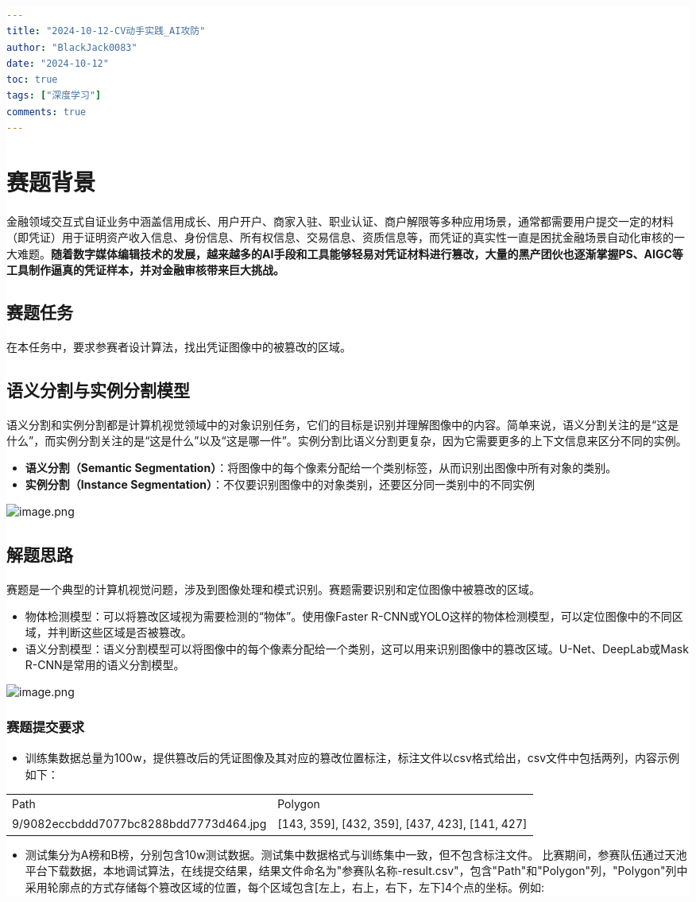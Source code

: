 ```yaml
---
title: "2024-10-12-CV动手实践_AI攻防"
author: "BlackJack0083"
date: "2024-10-12"
toc: true
tags: ["深度学习"]
comments: true
---
```


# 赛题背景

金融领域交互式自证业务中涵盖信用成长、用户开户、商家入驻、职业认证、商户解限等多种应用场景，通常都需要用户提交一定的材料（即凭证）用于证明资产收入信息、身份信息、所有权信息、交易信息、资质信息等，而凭证的真实性一直是困扰金融场景自动化审核的一大难题。**随着数字媒体编辑技术的发展，越来越多的AI手段和工具能够轻易对凭证材料进行篡改，大量的黑产团伙也逐渐掌握PS、AIGC等工具制作逼真的凭证样本，并对金融审核带来巨大挑战。**

## 赛题任务

在本任务中，要求参赛者设计算法，找出凭证图像中的被篡改的区域。

## 语义分割与实例分割模型

语义分割和实例分割都是计算机视觉领域中的对象识别任务，它们的目标是识别并理解图像中的内容。简单来说，语义分割关注的是“这是什么”，而实例分割关注的是“这是什么”以及“这是哪一件”。实例分割比语义分割更复杂，因为它需要更多的上下文信息来区分不同的实例。

- **语义分割（Semantic Segmentation）**：将图像中的每个像素分配给一个类别标签，从而识别出图像中所有对象的类别。
- **实例分割（Instance Segmentation）**：不仅要识别图像中的对象类别，还要区分同一类别中的不同实例

![image.png](https://cdn.jsdelivr.net/gh/BlackJack0083/image@main/img/20241010110315.png)

## 解题思路

赛题是一个典型的计算机视觉问题，涉及到图像处理和模式识别。赛题需要识别和定位图像中被篡改的区域。

- 物体检测模型：可以将篡改区域视为需要检测的“物体”。使用像Faster R-CNN或YOLO这样的物体检测模型，可以定位图像中的不同区域，并判断这些区域是否被篡改。
- 语义分割模型：语义分割模型可以将图像中的每个像素分配给一个类别，这可以用来识别图像中的篡改区域。U-Net、DeepLab或Mask R-CNN是常用的语义分割模型。

![image.png](https://cdn.jsdelivr.net/gh/BlackJack0083/image@main/img/20241010110337.png)

### 赛题提交要求

- 训练集数据总量为100w，提供篡改后的凭证图像及其对应的篡改位置标注，标注文件以csv格式给出，csv文件中包括两列，内容示例如下：

|                                        |                                                |
| -------------------------------------- | ---------------------------------------------- |
| Path                                   | Polygon                                        |
| 9/9082eccbddd7077bc8288bdd7773d464.jpg | [143, 359], [432, 359], [437, 423], [141, 427] |

- 测试集分为A榜和B榜，分别包含10w测试数据。测试集中数据格式与训练集中一致，但不包含标注文件。
比赛期间，参赛队伍通过天池平台下载数据，本地调试算法，在线提交结果，结果文件命名为"参赛队名称-result.csv"，包含"Path"和"Polygon"列，"Polygon"列中采用轮廓点的方式存储每个篡改区域的位置，每个区域包含[左上，右上，右下，左下]4个点的坐标。例如:
